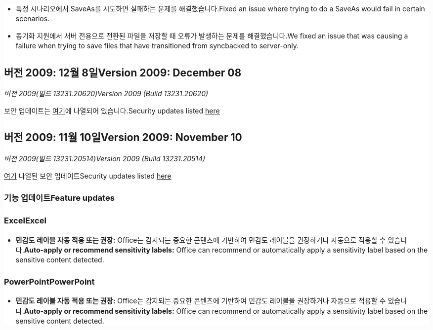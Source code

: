 
- <span data-ttu-id="eaa42-166">특정 시나리오에서 SaveAs를 시도하면 실패하는 문제를 해결했습니다.</span><span class="sxs-lookup"><span data-stu-id="eaa42-166">Fixed an issue where trying to do a SaveAs would fail in certain scenarios.</span></span>


- <span data-ttu-id="eaa42-167">동기화 지원에서 서버 전용으로 전환된 파일을 저장할 때 오류가 발생하는 문제를 해결했습니다.</span><span class="sxs-lookup"><span data-stu-id="eaa42-167">We fixed an issue that was causing a failure when trying to save files that have transitioned from syncbacked to server-only.</span></span>



[//]: # (버그 세부 정보 콘텐츠를 제거하지 마세요. 끝)

## <a name="version-2009-december-08"></a><span data-ttu-id="eaa42-169">버전 2009: 12월 8일</span><span class="sxs-lookup"><span data-stu-id="eaa42-169">Version 2009: December 08</span></span>
<span data-ttu-id="eaa42-170">*버전 2009(빌드 13231.20620)*</span><span class="sxs-lookup"><span data-stu-id="eaa42-170">*Version 2009 (Build 13231.20620)*</span></span>

<span data-ttu-id="eaa42-171">보안 업데이트는 [여기](./microsoft365-apps-security-updates.md)에 나열되어 있습니다.</span><span class="sxs-lookup"><span data-stu-id="eaa42-171">Security updates listed [here](./microsoft365-apps-security-updates.md)</span></span>

## <a name="version-2009-november-10"></a><span data-ttu-id="eaa42-172">버전 2009: 11월 10일</span><span class="sxs-lookup"><span data-stu-id="eaa42-172">Version 2009: November 10</span></span>
<span data-ttu-id="eaa42-173">*버전 2009(빌드 13231.20514)*</span><span class="sxs-lookup"><span data-stu-id="eaa42-173">*Version 2009 (Build 13231.20514)*</span></span>

<span data-ttu-id="eaa42-174">[여기](./microsoft365-apps-security-updates.md) 나열된 보안 업데이트</span><span class="sxs-lookup"><span data-stu-id="eaa42-174">Security updates listed [here](./microsoft365-apps-security-updates.md)</span></span>


[//]: # (기능 세부 정보 콘텐츠를 제거하지 마세요. 시작)

### <a name="feature-updates"></a><span data-ttu-id="eaa42-176">기능 업데이트</span><span class="sxs-lookup"><span data-stu-id="eaa42-176">Feature updates</span></span>
### <a name="excel"></a><span data-ttu-id="eaa42-177">Excel</span><span class="sxs-lookup"><span data-stu-id="eaa42-177">Excel</span></span>

- <span data-ttu-id="eaa42-178">**민감도 레이블 자동 적용 또는 권장:** Office는 감지되는 중요한 콘텐츠에 기반하여 민감도 레이블을 권장하거나 자동으로 적용할 수 있습니다.</span><span class="sxs-lookup"><span data-stu-id="eaa42-178">**Auto-apply or recommend sensitivity labels:** Office can recommend or automatically apply a sensitivity label based on the sensitive content detected.</span></span>

### <a name="powerpoint"></a><span data-ttu-id="eaa42-179">PowerPoint</span><span class="sxs-lookup"><span data-stu-id="eaa42-179">PowerPoint</span></span>

- <span data-ttu-id="eaa42-180">**민감도 레이블 자동 적용 또는 권장:** Office는 감지되는 중요한 콘텐츠에 기반하여 민감도 레이블을 권장하거나 자동으로 적용할 수 있습니다.</span><span class="sxs-lookup"><span data-stu-id="eaa42-180">**Auto-apply or recommend sensitivity labels:** Office can recommend or automatically apply a sensitivity label based on the sensitive content detected.</span></span>


[//]: # (기능 세부 정보 콘텐츠를 제거하지 마세요. 끝)
[//]: # (버그 세부 정보 콘텐츠를 제거하지 마세요. 시작)
[//]: # (기능 세부 정보 콘텐츠를 제거하지 마세요. 끝)
[//]: # (버그 세부 정보 콘텐츠를 제거하지 마세요. 시작)
[//]: # (버그 세부 정보 콘텐츠를 제거하지 마세요. 시작)
[//]: # (버그 세부 정보 콘텐츠를 제거하지 마세요 끝)
[//]: # (기능 세부 정보 콘텐츠를 제거하지 마세요. 끝)
[//]: # (버그 세부 정보 콘텐츠를 제거하지 마세요. 시작)
[//]: # (버그 세부 정보 콘텐츠를 제거하지 마세요. 시작)
[//]: # (기능 세부 정보 콘텐츠를 제거하지 마세요. 끝)
[//]: # (버그 세부 정보 콘텐츠를 제거하지 마세요. 시작)